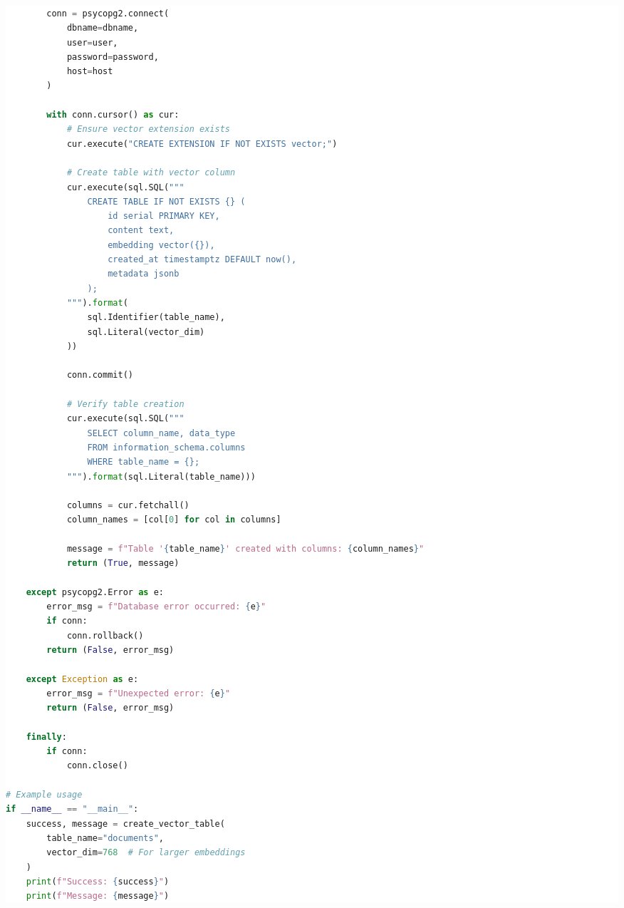 ```python
        conn = psycopg2.connect(
            dbname=dbname,
            user=user,
            password=password,
            host=host
        )
        
        with conn.cursor() as cur:
            # Ensure vector extension exists
            cur.execute("CREATE EXTENSION IF NOT EXISTS vector;")
            
            # Create table with vector column
            cur.execute(sql.SQL("""
                CREATE TABLE IF NOT EXISTS {} (
                    id serial PRIMARY KEY,
                    content text,
                    embedding vector({}),
                    created_at timestamptz DEFAULT now(),
                    metadata jsonb
                );
            """).format(
                sql.Identifier(table_name),
                sql.Literal(vector_dim)
            ))
            
            conn.commit()
            
            # Verify table creation
            cur.execute(sql.SQL("""
                SELECT column_name, data_type 
                FROM information_schema.columns 
                WHERE table_name = {};
            """).format(sql.Literal(table_name)))
            
            columns = cur.fetchall()
            column_names = [col[0] for col in columns]
            
            message = f"Table '{table_name}' created with columns: {column_names}"
            return (True, message)
            
    except psycopg2.Error as e:
        error_msg = f"Database error occurred: {e}"
        if conn:
            conn.rollback()
        return (False, error_msg)
        
    except Exception as e:
        error_msg = f"Unexpected error: {e}"
        return (False, error_msg)
        
    finally:
        if conn:
            conn.close()

# Example usage
if __name__ == "__main__":
    success, message = create_vector_table(
        table_name="documents",
        vector_dim=768  # For larger embeddings
    )
    print(f"Success: {success}")
    print(f"Message: {message}")
```